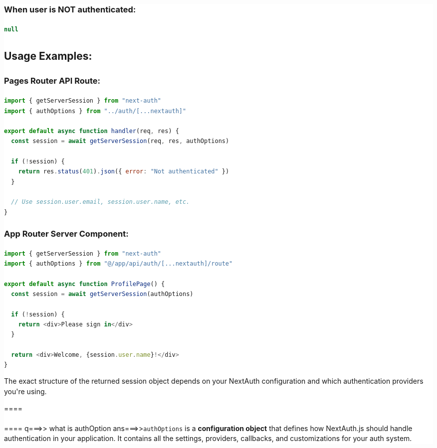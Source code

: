 ### When user is NOT authenticated:
```javascript
null
```

## Usage Examples:

### Pages Router API Route:
```javascript
import { getServerSession } from "next-auth"
import { authOptions } from "../auth/[...nextauth]"

export default async function handler(req, res) {
  const session = await getServerSession(req, res, authOptions)
  
  if (!session) {
    return res.status(401).json({ error: "Not authenticated" })
  }
  
  // Use session.user.email, session.user.name, etc.
}
```

### App Router Server Component:
```javascript
import { getServerSession } from "next-auth"
import { authOptions } from "@/app/api/auth/[...nextauth]/route"

export default async function ProfilePage() {
  const session = await getServerSession(authOptions)
  
  if (!session) {
    return <div>Please sign in</div>
  }
  
  return <div>Welcome, {session.user.name}!</div>
}
```

The exact structure of the returned session object depends on your NextAuth configuration and which authentication providers you're using.








====
####
====
q===>> what is authOption
ans===>>`authOptions` is a **configuration object** that defines how NextAuth.js should handle authentication in your application. It contains all the settings, providers, callbacks, and customizations for your auth system.
